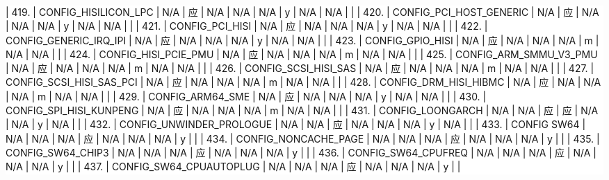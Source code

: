 | 419. | CONFIG_HISILICON_LPC                    | N/A    | 应      | N/A          | N/A     | N/A                                 | y                                   | N/A                                                    | N/A                                          |                                 |
| 420. | CONFIG_PCI_HOST_GENERIC                 | N/A    | 应      | N/A          | N/A     | N/A                                 | y                                   | N/A                                                    | N/A                                          |                                 |
| 421. | CONFIG_PCI_HISI                         | N/A    | 应      | N/A          | N/A     | N/A                                 | y                                   | N/A                                                    | N/A                                          |                                 |
| 422. | CONFIG_GENERIC_IRQ_IPI                  | N/A    | 应      | N/A          | N/A     | N/A                                 | y                                   | N/A                                                    | N/A                                          |                                 |
| 423. | CONFIG_GPIO_HISI                        | N/A    | 应      | N/A          | N/A     | N/A                                 | m                                   | N/A                                                    | N/A                                          |                                 |
| 424. | CONFIG_HISI_PCIE_PMU                    | N/A    | 应      | N/A          | N/A     | N/A                                 | m                                   | N/A                                                    | N/A                                          |                                 |
| 425. | CONFIG_ARM_SMMU_V3_PMU                  | N/A    | 应      | N/A          | N/A     | N/A                                 | m                                   | N/A                                                    | N/A                                          |                                 |
| 426. | CONFIG_SCSI_HISI_SAS                    | N/A    | 应      | N/A          | N/A     | N/A                                 | m                                   | N/A                                                    | N/A                                          |                                 |
| 427. | CONFIG_SCSI_HISI_SAS_PCI                | N/A    | 应      | N/A          | N/A     | N/A                                 | m                                   | N/A                                                    | N/A                                          |                                 |
| 428. | CONFIG_DRM_HISI_HIBMC                   | N/A    | 应      | N/A          | N/A     | N/A                                 | m                                   | N/A                                                    | N/A                                          |                                 |
| 429. | CONFIG_ARM64_SME                        | N/A    | 应      | N/A          | N/A     | N/A                                 | y                                   | N/A                                                    | N/A                                          |                                 |
| 430. | CONFIG_SPI_HISI_KUNPENG                 | N/A    | 应      | N/A          | N/A     | N/A                                 | m                                   | N/A                                                    | N/A                                          |                                 |
| 431. | CONFIG_LOONGARCH                        | N/A    | N/A    | 应            | 应       | N/A                                 | N/A                                 | y                                                      | N/A                                          |                                 |
| 432. | CONFIG_UNWINDER_PROLOGUE                | N/A    | N/A    | 应            | N/A     | N/A                                 | N/A                                 | y                                                      | N/A                                          |                                 |
| 433. | CONFIG SW64                             | N/A    | N/A    | N/A          | 应       | N/A                                 | N/A                                 | N/A                                                    | y                                            |                                 |
| 434. | CONFIG_NONCACHE_PAGE                    | N/A    | N/A    | N/A          | 应       | N/A                                 | N/A                                 | N/A                                                    | y                                            |                                 |
| 435. | CONFIG_SW64_CHIP3                       | N/A    | N/A    | N/A          | 应       | N/A                                 | N/A                                 | N/A                                                    | y                                            |                                 |
| 436. | CONFIG_SW64_CPUFREQ                     | N/A    | N/A    | N/A          | 应       | N/A                                 | N/A                                 | N/A                                                    | y                                            |                                 |
| 437. | CONFIG_SW64_CPUAUTOPLUG                 | N/A    | N/A    | N/A          | 应       | N/A                                 | N/A                                 | N/A                                                    | y                                            |                                 |